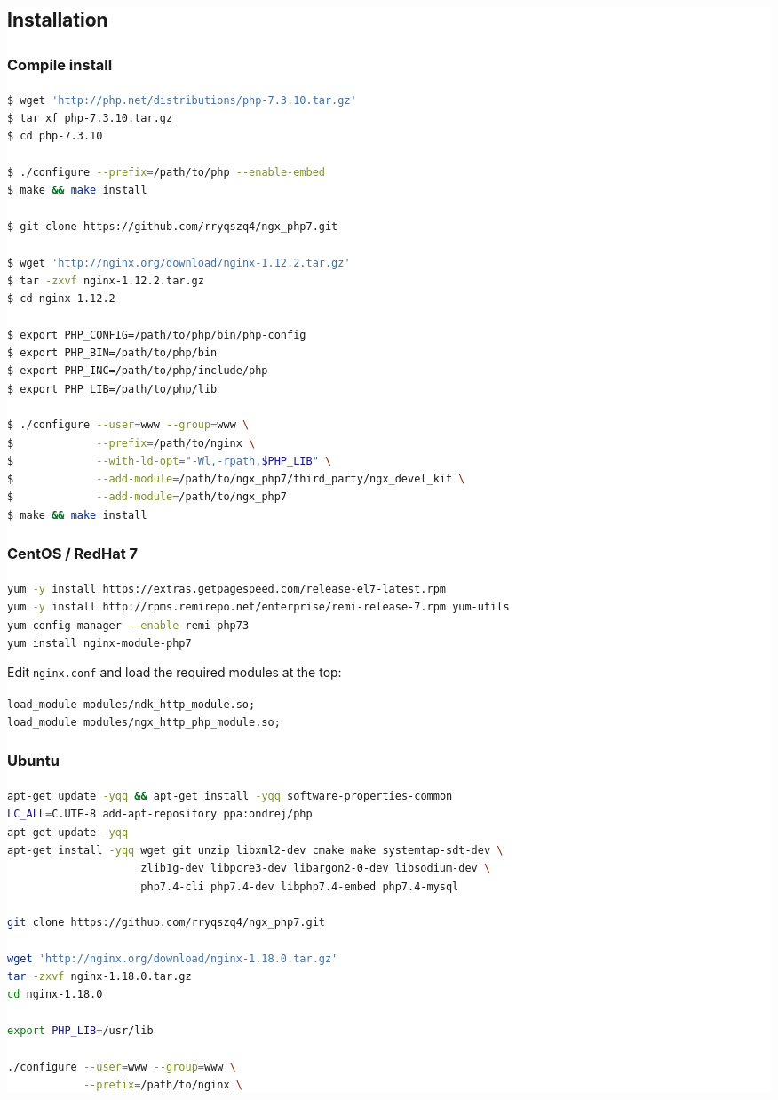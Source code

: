 Installation
------------

### Compile install

```sh
$ wget 'http://php.net/distributions/php-7.3.10.tar.gz'
$ tar xf php-7.3.10.tar.gz
$ cd php-7.3.10

$ ./configure --prefix=/path/to/php --enable-embed
$ make && make install

$ git clone https://github.com/rryqszq4/ngx_php7.git

$ wget 'http://nginx.org/download/nginx-1.12.2.tar.gz'
$ tar -zxvf nginx-1.12.2.tar.gz
$ cd nginx-1.12.2

$ export PHP_CONFIG=/path/to/php/bin/php-config
$ export PHP_BIN=/path/to/php/bin
$ export PHP_INC=/path/to/php/include/php
$ export PHP_LIB=/path/to/php/lib

$ ./configure --user=www --group=www \
$             --prefix=/path/to/nginx \
$             --with-ld-opt="-Wl,-rpath,$PHP_LIB" \
$             --add-module=/path/to/ngx_php7/third_party/ngx_devel_kit \
$             --add-module=/path/to/ngx_php7
$ make && make install
```

### CentOS / RedHat 7

```sh
yum -y install https://extras.getpagespeed.com/release-el7-latest.rpm
yum -y install http://rpms.remirepo.net/enterprise/remi-release-7.rpm yum-utils
yum-config-manager --enable remi-php73
yum install nginx-module-php7
```

Edit `nginx.conf` and load the required modules at the top:

    load_module modules/ndk_http_module.so;
    load_module modules/ngx_http_php_module.so;

### Ubuntu
```sh
apt-get update -yqq && apt-get install -yqq software-properties-common
LC_ALL=C.UTF-8 add-apt-repository ppa:ondrej/php
apt-get update -yqq
apt-get install -yqq wget git unzip libxml2-dev cmake make systemtap-sdt-dev \
                     zlib1g-dev libpcre3-dev libargon2-0-dev libsodium-dev \
                     php7.4-cli php7.4-dev libphp7.4-embed php7.4-mysql

git clone https://github.com/rryqszq4/ngx_php7.git

wget 'http://nginx.org/download/nginx-1.18.0.tar.gz'
tar -zxvf nginx-1.18.0.tar.gz
cd nginx-1.18.0

export PHP_LIB=/usr/lib

./configure --user=www --group=www \
            --prefix=/path/to/nginx \
```